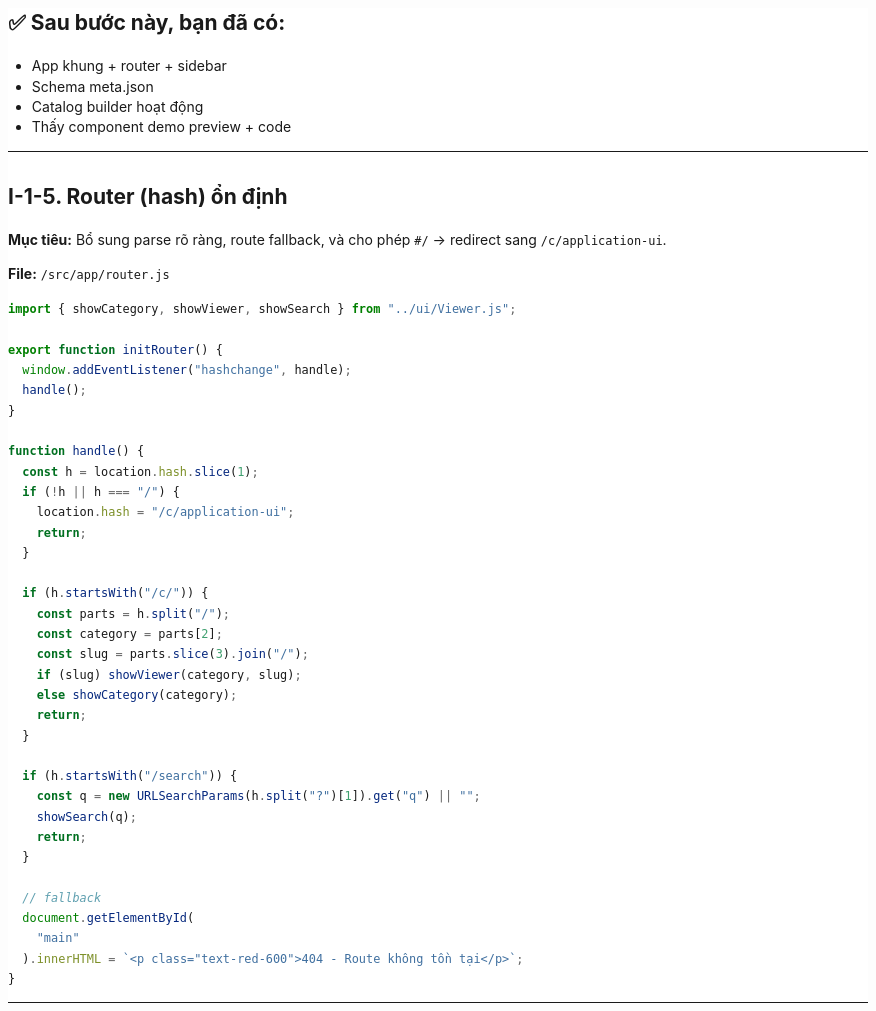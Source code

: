 
## ✅ Sau bước này, bạn đã có:

- App khung + router + sidebar
- Schema meta.json
- Catalog builder hoạt động
- Thấy component demo preview + code

---

## I-1-5. Router (hash) ổn định

**Mục tiêu:** Bổ sung parse rõ ràng, route fallback, và cho phép `#/` → redirect sang `/c/application-ui`.

**File:** `/src/app/router.js`

```js
import { showCategory, showViewer, showSearch } from "../ui/Viewer.js";

export function initRouter() {
  window.addEventListener("hashchange", handle);
  handle();
}

function handle() {
  const h = location.hash.slice(1);
  if (!h || h === "/") {
    location.hash = "/c/application-ui";
    return;
  }

  if (h.startsWith("/c/")) {
    const parts = h.split("/");
    const category = parts[2];
    const slug = parts.slice(3).join("/");
    if (slug) showViewer(category, slug);
    else showCategory(category);
    return;
  }

  if (h.startsWith("/search")) {
    const q = new URLSearchParams(h.split("?")[1]).get("q") || "";
    showSearch(q);
    return;
  }

  // fallback
  document.getElementById(
    "main"
  ).innerHTML = `<p class="text-red-600">404 - Route không tồn tại</p>`;
}
```

---